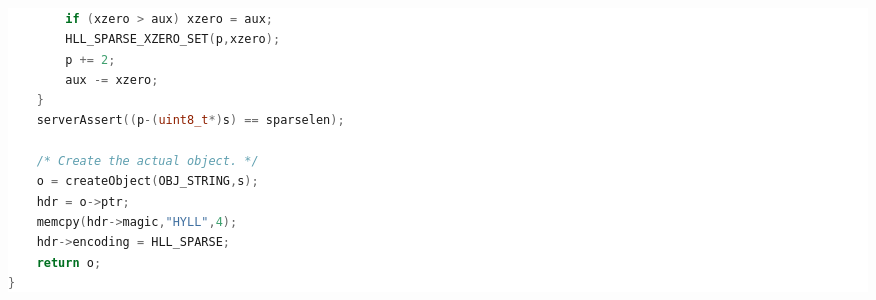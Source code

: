```c
        if (xzero > aux) xzero = aux;
        HLL_SPARSE_XZERO_SET(p,xzero);
        p += 2;
        aux -= xzero;
    }
    serverAssert((p-(uint8_t*)s) == sparselen);

    /* Create the actual object. */
    o = createObject(OBJ_STRING,s);
    hdr = o->ptr;
    memcpy(hdr->magic,"HYLL",4);
    hdr->encoding = HLL_SPARSE;
    return o;
}
```


